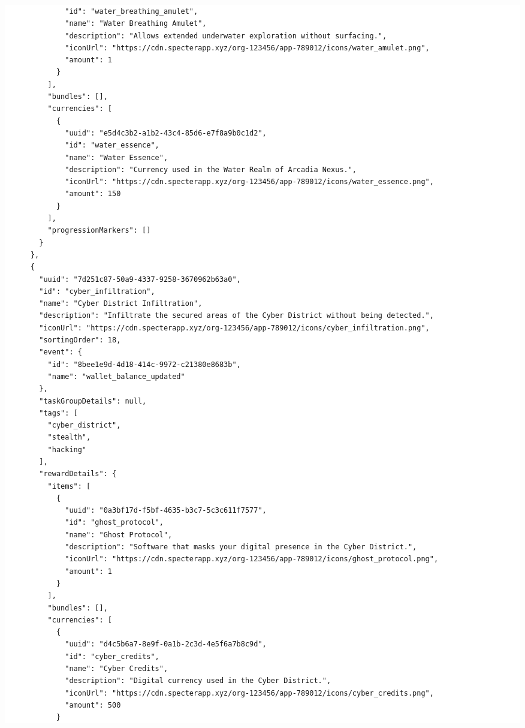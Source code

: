 ```
              "id": "water_breathing_amulet",
              "name": "Water Breathing Amulet",
              "description": "Allows extended underwater exploration without surfacing.",
              "iconUrl": "https://cdn.specterapp.xyz/org-123456/app-789012/icons/water_amulet.png",
              "amount": 1
            }
          ],
          "bundles": [],
          "currencies": [
            {
              "uuid": "e5d4c3b2-a1b2-43c4-85d6-e7f8a9b0c1d2",
              "id": "water_essence",
              "name": "Water Essence",
              "description": "Currency used in the Water Realm of Arcadia Nexus.",
              "iconUrl": "https://cdn.specterapp.xyz/org-123456/app-789012/icons/water_essence.png",
              "amount": 150
            }
          ],
          "progressionMarkers": []
        }
      },
      {
        "uuid": "7d251c87-50a9-4337-9258-3670962b63a0",
        "id": "cyber_infiltration",
        "name": "Cyber District Infiltration",
        "description": "Infiltrate the secured areas of the Cyber District without being detected.",
        "iconUrl": "https://cdn.specterapp.xyz/org-123456/app-789012/icons/cyber_infiltration.png",
        "sortingOrder": 18,
        "event": {
          "id": "8bee1e9d-4d18-414c-9972-c21380e8683b",
          "name": "wallet_balance_updated"
        },
        "taskGroupDetails": null,
        "tags": [
          "cyber_district",
          "stealth",
          "hacking"
        ],
        "rewardDetails": {
          "items": [
            {
              "uuid": "0a3bf17d-f5bf-4635-b3c7-5c3c611f7577",
              "id": "ghost_protocol",
              "name": "Ghost Protocol",
              "description": "Software that masks your digital presence in the Cyber District.",
              "iconUrl": "https://cdn.specterapp.xyz/org-123456/app-789012/icons/ghost_protocol.png",
              "amount": 1
            }
          ],
          "bundles": [],
          "currencies": [
            {
              "uuid": "d4c5b6a7-8e9f-0a1b-2c3d-4e5f6a7b8c9d",
              "id": "cyber_credits",
              "name": "Cyber Credits",
              "description": "Digital currency used in the Cyber District.",
              "iconUrl": "https://cdn.specterapp.xyz/org-123456/app-789012/icons/cyber_credits.png",
              "amount": 500
            }
```